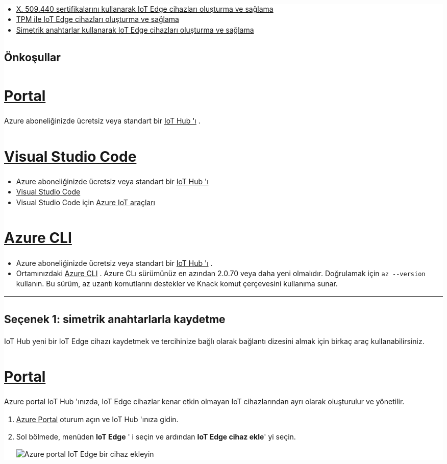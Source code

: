 * [X. 509.440 sertifikalarını kullanarak IoT Edge cihazları oluşturma ve sağlama](how-to-auto-provision-x509-certs.md)
* [TPM ile IoT Edge cihazları oluşturma ve sağlama](how-to-auto-provision-simulated-device-linux.md)
* [Simetrik anahtarlar kullanarak IoT Edge cihazları oluşturma ve sağlama](how-to-auto-provision-symmetric-keys.md)

## <a name="prerequisites"></a>Önkoşullar

# <a name="portal"></a>[Portal](#tab/azure-portal)

Azure aboneliğinizde ücretsiz veya standart bir [IoT Hub 'ı](../iot-hub/iot-hub-create-through-portal.md) .

# <a name="visual-studio-code"></a>[Visual Studio Code](#tab/visual-studio-code)

* Azure aboneliğinizde ücretsiz veya standart bir [IoT Hub 'ı](../iot-hub/iot-hub-create-through-portal.md)
* [Visual Studio Code](https://code.visualstudio.com/)
* Visual Studio Code için [Azure IoT araçları](https://marketplace.visualstudio.com/items?itemName=vsciot-vscode.azure-iot-tools)

# <a name="azure-cli"></a>[Azure CLI](#tab/azure-cli)

* Azure aboneliğinizde ücretsiz veya standart bir [IoT Hub 'ı](../iot-hub/iot-hub-create-using-cli.md) .
* Ortamınızdaki [Azure CLI](/cli/azure/install-azure-cli) . Azure CLı sürümünüz en azından 2.0.70 veya daha yeni olmalıdır. Doğrulamak için `az --version` kullanın. Bu sürüm, az uzantı komutlarını destekler ve Knack komut çerçevesini kullanıma sunar.

---

## <a name="option-1-register-with-symmetric-keys"></a>Seçenek 1: simetrik anahtarlarla kaydetme

IoT Hub yeni bir IoT Edge cihazı kaydetmek ve tercihinize bağlı olarak bağlantı dizesini almak için birkaç araç kullanabilirsiniz.

# <a name="portal"></a>[Portal](#tab/azure-portal)

Azure portal IoT Hub 'ınızda, IoT Edge cihazlar kenar etkin olmayan IoT cihazlarından ayrı olarak oluşturulur ve yönetilir.

1. [Azure Portal](https://portal.azure.com) oturum açın ve IoT Hub 'ınıza gidin.

1. Sol bölmede, menüden **IoT Edge** ' i seçin ve ardından **IoT Edge cihaz ekle**' yi seçin.

   ![Azure portal IoT Edge bir cihaz ekleyin](./media/how-to-register-device/portal-add-iot-edge-device.png)
